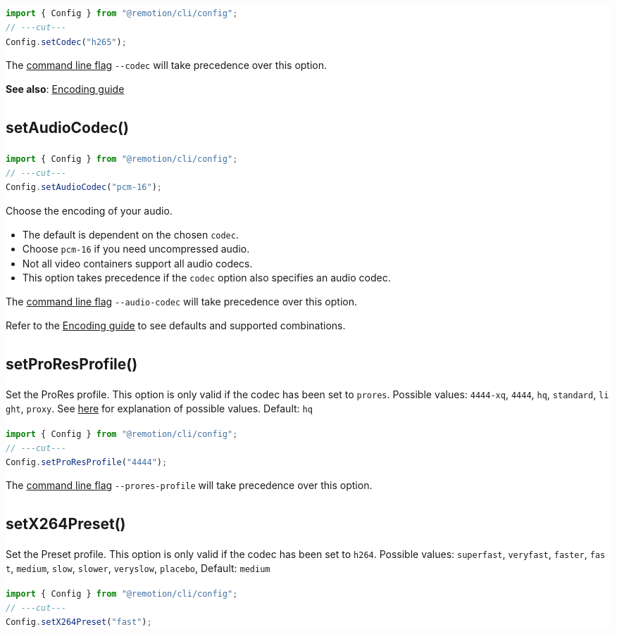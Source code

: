 ```ts twoslash title="remotion.config.ts"
import { Config } from "@remotion/cli/config";
// ---cut---
Config.setCodec("h265");
```

The [command line flag](/docs/cli/render#--codec) `--codec` will take precedence over this option.

**See also**: [Encoding guide](/docs/encoding)

## setAudioCodec()

```ts twoslash title="remotion.config.ts"
import { Config } from "@remotion/cli/config";
// ---cut---
Config.setAudioCodec("pcm-16");
```

Choose the encoding of your audio.

- The default is dependent on the chosen `codec`.
- Choose `pcm-16` if you need uncompressed audio.
- Not all video containers support all audio codecs.
- This option takes precedence if the `codec` option also specifies an audio codec.

The [command line flag](/docs/cli/render#--audio-codec) `--audio-codec` will take precedence over this option.

Refer to the [Encoding guide](/docs/encoding) to see defaults and supported combinations.

## setProResProfile()<AvailableFrom v="2.1.6" />

Set the ProRes profile. This option is only valid if the codec has been set to `prores`.
Possible values: `4444-xq`, `4444`, `hq`, `standard`, `light`, `proxy`.
See [here](https://video.stackexchange.com/a/14715) for explanation of possible values.
Default: `hq`

```ts twoslash title="remotion.config.ts"
import { Config } from "@remotion/cli/config";
// ---cut---
Config.setProResProfile("4444");
```

The [command line flag](/docs/cli/render#--prores-profile) `--prores-profile` will take precedence over this option.

## setX264Preset()<AvailableFrom v="4.2.2" />

Set the Preset profile. This option is only valid if the codec has been set to `h264`.
Possible values: `superfast`, `veryfast`, `faster`, `fast`, `medium`, `slow`, `slower`, `veryslow`, `placebo`,
Default: `medium`

```ts twoslash title="remotion.config.ts"
import { Config } from "@remotion/cli/config";
// ---cut---
Config.setX264Preset("fast");
```
